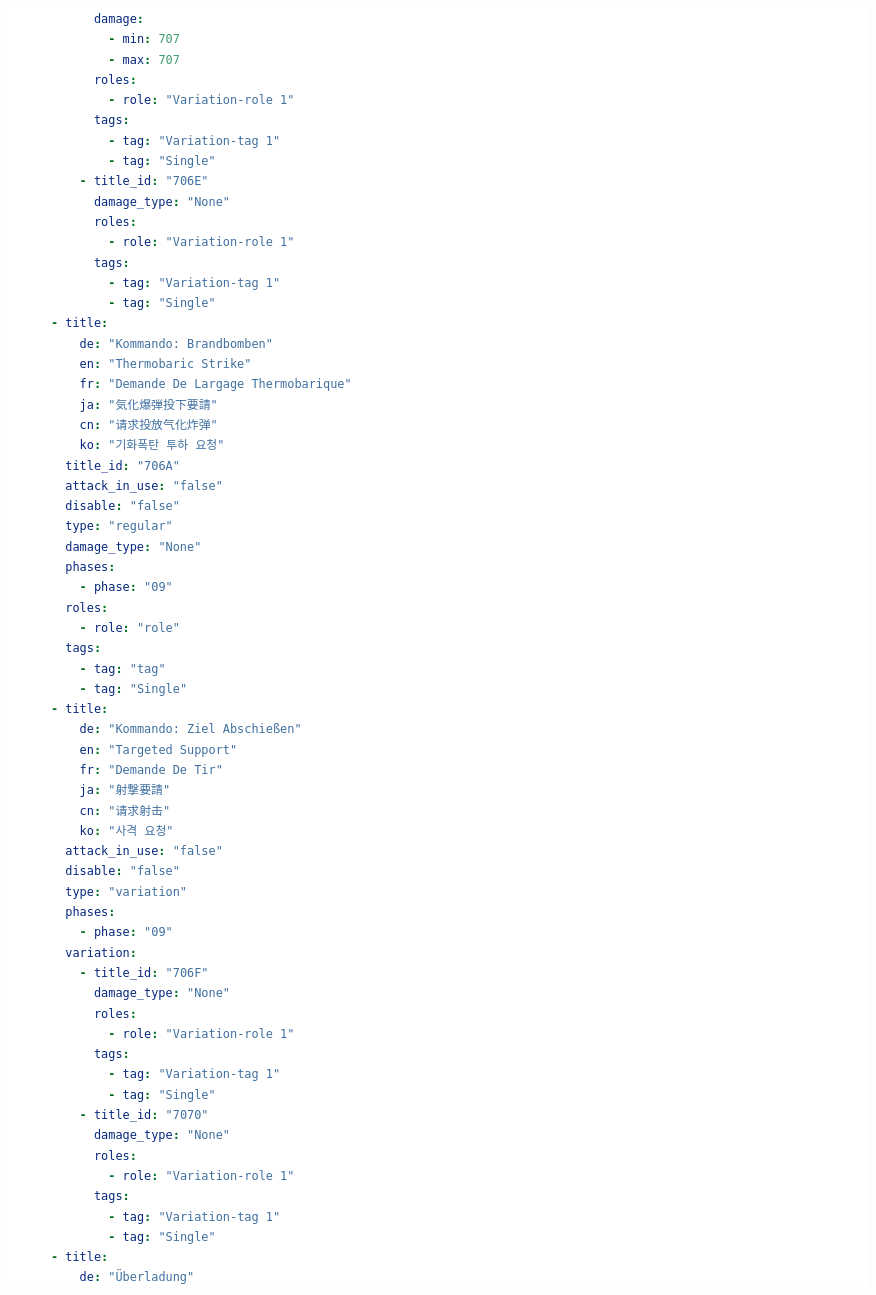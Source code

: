 ```yaml
            damage:
              - min: 707
              - max: 707
            roles:
              - role: "Variation-role 1"
            tags:
              - tag: "Variation-tag 1"
              - tag: "Single"
          - title_id: "706E"
            damage_type: "None"
            roles:
              - role: "Variation-role 1"
            tags:
              - tag: "Variation-tag 1"
              - tag: "Single"
      - title:
          de: "Kommando: Brandbomben"
          en: "Thermobaric Strike"
          fr: "Demande De Largage Thermobarique"
          ja: "気化爆弾投下要請"
          cn: "请求投放气化炸弹"
          ko: "기화폭탄 투하 요청"
        title_id: "706A"
        attack_in_use: "false"
        disable: "false"
        type: "regular"
        damage_type: "None"
        phases:
          - phase: "09"
        roles:
          - role: "role"
        tags:
          - tag: "tag"
          - tag: "Single"
      - title:
          de: "Kommando: Ziel Abschießen"
          en: "Targeted Support"
          fr: "Demande De Tir"
          ja: "射撃要請"
          cn: "请求射击"
          ko: "사격 요청"
        attack_in_use: "false"
        disable: "false"
        type: "variation"
        phases:
          - phase: "09"
        variation:
          - title_id: "706F"
            damage_type: "None"
            roles:
              - role: "Variation-role 1"
            tags:
              - tag: "Variation-tag 1"
              - tag: "Single"
          - title_id: "7070"
            damage_type: "None"
            roles:
              - role: "Variation-role 1"
            tags:
              - tag: "Variation-tag 1"
              - tag: "Single"
      - title:
          de: "Überladung"
```
